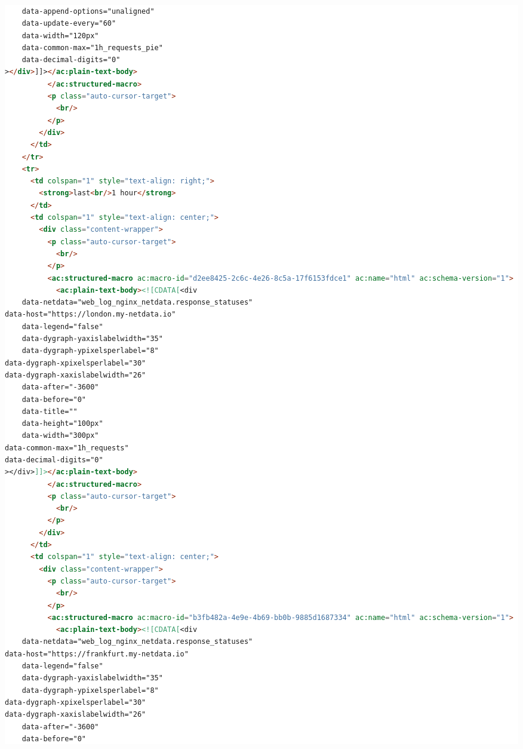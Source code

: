 ```html
	data-append-options="unaligned"
	data-update-every="60"
	data-width="120px"
	data-common-max="1h_requests_pie"
	data-decimal-digits="0"
></div>]]></ac:plain-text-body>
          </ac:structured-macro>
          <p class="auto-cursor-target">
            <br/>
          </p>
        </div>
      </td>
    </tr>
    <tr>
      <td colspan="1" style="text-align: right;">
        <strong>last<br/>1 hour</strong>
      </td>
      <td colspan="1" style="text-align: center;">
        <div class="content-wrapper">
          <p class="auto-cursor-target">
            <br/>
          </p>
          <ac:structured-macro ac:macro-id="d2ee8425-2c6c-4e26-8c5a-17f6153fdce1" ac:name="html" ac:schema-version="1">
            <ac:plain-text-body><![CDATA[<div
	data-netdata="web_log_nginx_netdata.response_statuses"
data-host="https://london.my-netdata.io"
	data-legend="false"
	data-dygraph-yaxislabelwidth="35"
	data-dygraph-ypixelsperlabel="8"
data-dygraph-xpixelsperlabel="30"
data-dygraph-xaxislabelwidth="26"
	data-after="-3600"
	data-before="0"
	data-title=""
	data-height="100px"
	data-width="300px"
data-common-max="1h_requests"
data-decimal-digits="0"
></div>]]></ac:plain-text-body>
          </ac:structured-macro>
          <p class="auto-cursor-target">
            <br/>
          </p>
        </div>
      </td>
      <td colspan="1" style="text-align: center;">
        <div class="content-wrapper">
          <p class="auto-cursor-target">
            <br/>
          </p>
          <ac:structured-macro ac:macro-id="b3fb482a-4e9e-4b69-bb0b-9885d1687334" ac:name="html" ac:schema-version="1">
            <ac:plain-text-body><![CDATA[<div
	data-netdata="web_log_nginx_netdata.response_statuses"
data-host="https://frankfurt.my-netdata.io"
	data-legend="false"
	data-dygraph-yaxislabelwidth="35"
	data-dygraph-ypixelsperlabel="8"
data-dygraph-xpixelsperlabel="30"
data-dygraph-xaxislabelwidth="26"
	data-after="-3600"
	data-before="0"
```